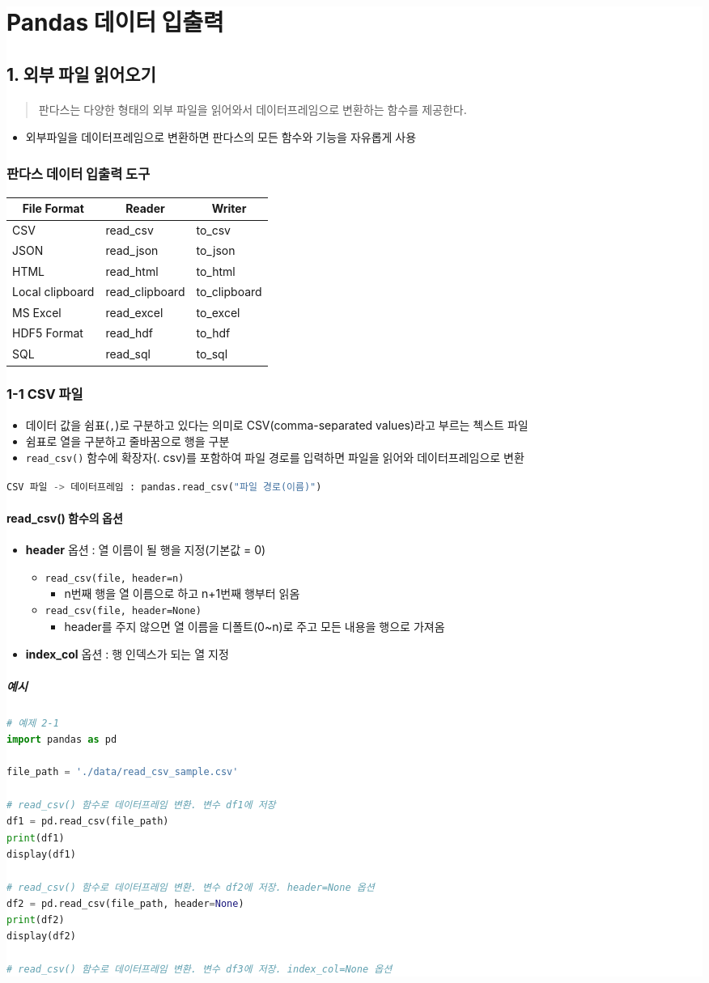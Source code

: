 # Pandas 데이터 입출력

## 1. 외부 파일 읽어오기

> 판다스는 다양한 형태의 외부 파일을 읽어와서 데이터프레임으로 변환하는 함수를 제공한다.

- 외부파일을 데이터프레임으로 변환하면 판다스의 모든 함수와 기능을 자유롭게 사용

### 판다스 데이터 입출력 도구

| File Format     | Reader         | Writer       |
| --------------- | -------------- | ------------ |
| CSV             | read_csv       | to_csv       |
| JSON            | read_json      | to_json      |
| HTML            | read_html      | to_html      |
| Local clipboard | read_clipboard | to_clipboard |
| MS Excel        | read_excel     | to_excel     |
| HDF5 Format     | read_hdf       | to_hdf       |
| SQL             | read_sql       | to_sql       |



### 1-1 CSV 파일

- 데이터 값을 쉼표(`,`)로 구분하고 있다는 의미로 CSV(comma-separated values)라고 부르는 첵스트 파일
- 쉼표로 열을 구분하고 줄바꿈으로 행을 구분
- `read_csv()` 함수에 확장자(. csv)를 포함하여 파일 경로를 입력하면 파일을 읽어와 데이터프레임으로 변환

```python
CSV 파일 -> 데이터프레임 : pandas.read_csv("파일 경로(이름)")
```

#### read_csv() 함수의 옵션

- **header** 옵션 : 열 이름이 될 행을 지정(기본값 = 0)
  - `read_csv(file, header=n)`
    - n번째 행을 열 이름으로 하고 n+1번째 행부터 읽옴
  - `read_csv(file, header=None)`
    - header를 주지 않으면 열 이름을 디폴트(0~n)로 주고 모든 내용을 행으로 가져옴

- **index_col** 옵션 : 행 인덱스가 되는 열 지정

##### 예시

```python
# 예제 2-1
import pandas as pd

file_path = './data/read_csv_sample.csv'

# read_csv() 함수로 데이터프레임 변환. 변수 df1에 저장
df1 = pd.read_csv(file_path)
print(df1)
display(df1)

# read_csv() 함수로 데이터프레임 변환. 변수 df2에 저장. header=None 옵션
df2 = pd.read_csv(file_path, header=None)
print(df2)
display(df2)

# read_csv() 함수로 데이터프레임 변환. 변수 df3에 저장. index_col=None 옵션
```